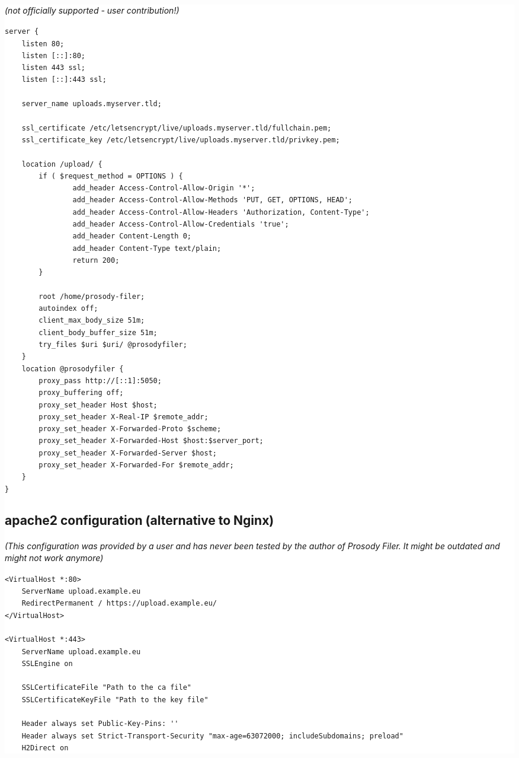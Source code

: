*(not officially supported - user contribution!)*

```nginx
server {
    listen 80;
    listen [::]:80;
    listen 443 ssl;
    listen [::]:443 ssl;

    server_name uploads.myserver.tld;

    ssl_certificate /etc/letsencrypt/live/uploads.myserver.tld/fullchain.pem;
    ssl_certificate_key /etc/letsencrypt/live/uploads.myserver.tld/privkey.pem;

    location /upload/ {
        if ( $request_method = OPTIONS ) {
                add_header Access-Control-Allow-Origin '*';
                add_header Access-Control-Allow-Methods 'PUT, GET, OPTIONS, HEAD';
                add_header Access-Control-Allow-Headers 'Authorization, Content-Type';
                add_header Access-Control-Allow-Credentials 'true';
                add_header Content-Length 0;
                add_header Content-Type text/plain;
                return 200;
        }

        root /home/prosody-filer;
        autoindex off;
        client_max_body_size 51m;
        client_body_buffer_size 51m;
        try_files $uri $uri/ @prosodyfiler;
    }
    location @prosodyfiler {
        proxy_pass http://[::1]:5050;
        proxy_buffering off;
        proxy_set_header Host $host;
        proxy_set_header X-Real-IP $remote_addr;
        proxy_set_header X-Forwarded-Proto $scheme;
        proxy_set_header X-Forwarded-Host $host:$server_port;
        proxy_set_header X-Forwarded-Server $host;
        proxy_set_header X-Forwarded-For $remote_addr;
    }
}
```

## apache2 configuration (alternative to Nginx)

*(This configuration was provided by a user and has never been tested by the author of Prosody Filer. It might be outdated and might not work anymore)*

```
<VirtualHost *:80>
    ServerName upload.example.eu
    RedirectPermanent / https://upload.example.eu/
</VirtualHost>

<VirtualHost *:443>
    ServerName upload.example.eu
    SSLEngine on

    SSLCertificateFile "Path to the ca file"
    SSLCertificateKeyFile "Path to the key file"

    Header always set Public-Key-Pins: ''
    Header always set Strict-Transport-Security "max-age=63072000; includeSubdomains; preload"
    H2Direct on
```